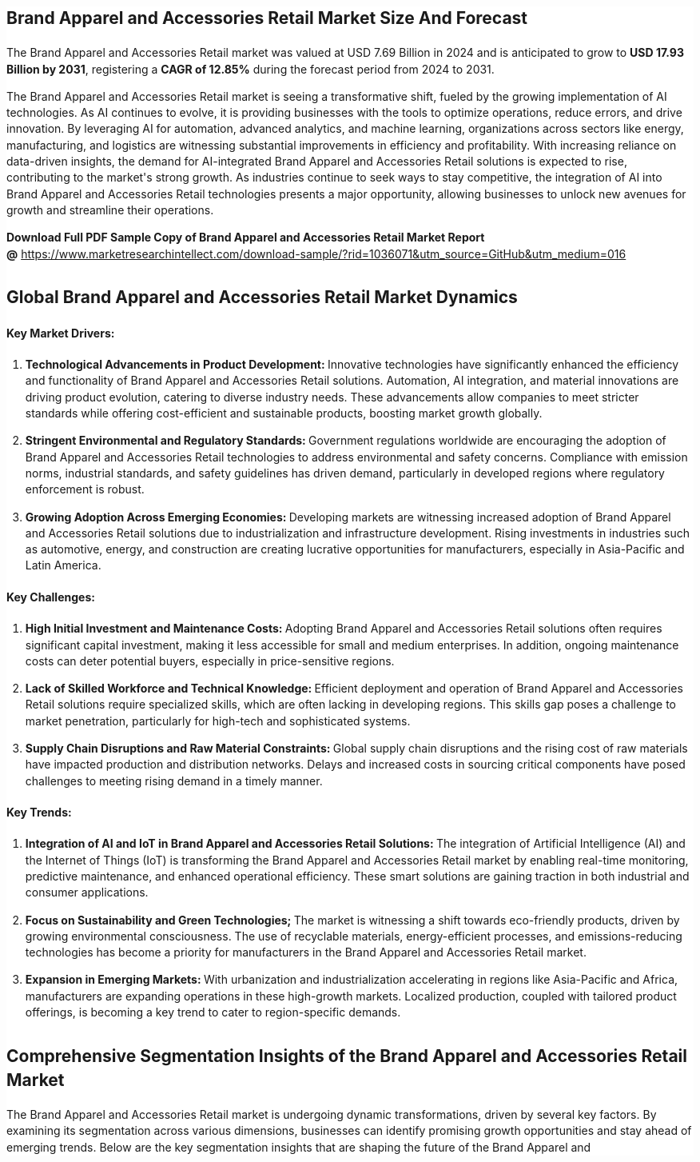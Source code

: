 <h2>Brand Apparel and Accessories Retail Market Size And Forecast</h2><p>The Brand Apparel and Accessories Retail market was valued at USD 7.69 Billion in 2024 and is anticipated to grow to <strong>USD 17.93 Billion by 2031</strong>, registering a <strong>CAGR of 12.85%</strong> during the forecast period from 2024 to 2031.</p><p>The Brand Apparel and Accessories Retail market is seeing a transformative shift, fueled by the growing implementation of AI technologies. As AI continues to evolve, it is providing businesses with the tools to optimize operations, reduce errors, and drive innovation. By leveraging AI for automation, advanced analytics, and machine learning, organizations across sectors like energy, manufacturing, and logistics are witnessing substantial improvements in efficiency and profitability. With increasing reliance on data-driven insights, the demand for AI-integrated Brand Apparel and Accessories Retail solutions is expected to rise, contributing to the market's strong growth. As industries continue to seek ways to stay competitive, the integration of AI into Brand Apparel and Accessories Retail technologies presents a major opportunity, allowing businesses to unlock new avenues for growth and streamline their operations.</p><p><strong>Download Full PDF Sample Copy of Brand Apparel and Accessories Retail Market Report @</strong>&nbsp;<a href="https://www.marketresearchintellect.com/download-sample/?rid=1036071&amp;utm_source=GitHub&amp;utm_medium=016">https://www.marketresearchintellect.com/download-sample/?rid=1036071&amp;utm_source=GitHub&amp;utm_medium=016</a></p><h2>Global Brand Apparel and Accessories Retail Market Dynamics</h2><h4><strong>Key Market Drivers:</strong></h4><ol><li><p><strong>Technological Advancements in Product Development:&nbsp;</strong>Innovative technologies have significantly enhanced the efficiency and functionality of Brand Apparel and Accessories Retail solutions. Automation, AI integration, and material innovations are driving product evolution, catering to diverse industry needs. These advancements allow companies to meet stricter standards while offering cost-efficient and sustainable products, boosting market growth globally.</p></li><li><p><strong>Stringent Environmental and Regulatory Standards:&nbsp;</strong>Government regulations worldwide are encouraging the adoption of Brand Apparel and Accessories Retail technologies to address environmental and safety concerns. Compliance with emission norms, industrial standards, and safety guidelines has driven demand, particularly in developed regions where regulatory enforcement is robust.</p></li><li><p><strong>Growing Adoption Across Emerging Economies:&nbsp;</strong>Developing markets are witnessing increased adoption of Brand Apparel and Accessories Retail solutions due to industrialization and infrastructure development. Rising investments in industries such as automotive, energy, and construction are creating lucrative opportunities for manufacturers, especially in Asia-Pacific and Latin America.</p></li></ol><h4><strong>Key Challenges:</strong></h4><ol><li><p><strong>High Initial Investment and Maintenance Costs:&nbsp;</strong>Adopting Brand Apparel and Accessories Retail solutions often requires significant capital investment, making it less accessible for small and medium enterprises. In addition, ongoing maintenance costs can deter potential buyers, especially in price-sensitive regions.</p></li><li><p><strong>Lack of Skilled Workforce and Technical Knowledge:&nbsp;</strong>Efficient deployment and operation of Brand Apparel and Accessories Retail solutions require specialized skills, which are often lacking in developing regions. This skills gap poses a challenge to market penetration, particularly for high-tech and sophisticated systems.</p></li><li><p><strong>Supply Chain Disruptions and Raw Material Constraints:&nbsp;</strong>Global supply chain disruptions and the rising cost of raw materials have impacted production and distribution networks. Delays and increased costs in sourcing critical components have posed challenges to meeting rising demand in a timely manner.</p></li></ol><h4><strong>Key Trends:</strong></h4><ol><li><p><strong>Integration of AI and IoT in Brand Apparel and Accessories Retail Solutions:&nbsp;</strong>The integration of Artificial Intelligence (AI) and the Internet of Things (IoT) is transforming the Brand Apparel and Accessories Retail market by enabling real-time monitoring, predictive maintenance, and enhanced operational efficiency. These smart solutions are gaining traction in both industrial and consumer applications.</p></li><li><p><strong>Focus on Sustainability and Green Technologies;&nbsp;</strong>The market is witnessing a shift towards eco-friendly products, driven by growing environmental consciousness. The use of recyclable materials, energy-efficient processes, and emissions-reducing technologies has become a priority for manufacturers in the Brand Apparel and Accessories Retail market.</p></li><li><p><strong>Expansion in Emerging Markets:&nbsp;</strong>With urbanization and industrialization accelerating in regions like Asia-Pacific and Africa, manufacturers are expanding operations in these high-growth markets. Localized production, coupled with tailored product offerings, is becoming a key trend to cater to region-specific demands.</p></li></ol><div class="article-main__content" data-test-id="publishing-text-block"><h2>Comprehensive Segmentation Insights of the Brand Apparel and Accessories Retail Market</h2><p>The Brand Apparel and Accessories Retail market is undergoing dynamic transformations, driven by several key factors. By examining its segmentation across various dimensions, businesses can identify promising growth opportunities and stay ahead of emerging trends. Below are the key segmentation insights that are shaping the future of the Brand Apparel and